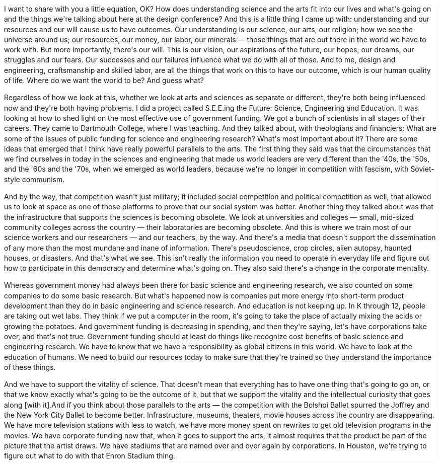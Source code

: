 I want to share with you a little equation, OK? How does understanding science and the
arts fit into our lives and what's going on and the things we're talking about here at the
design conference? And this is a little thing I came up with: understanding and our
resources and our will cause us to have outcomes. Our understanding is our science, our
arts, our religion; how we see the universe around us; our resources, our money, our
labor, our minerals — those things that are out there in the world we have to work with.
But more importantly, there's our will. This is our vision, our aspirations of the future,
our hopes, our dreams, our struggles and our fears. Our successes and our failures
influence what we do with all of those. And to me, design and engineering, craftsmanship
and skilled labor, are all the things that work on this to have our outcome, which is our
human quality of life. Where do we want the world to be? And guess what?

Regardless of how we look at this, whether we look at arts and sciences as separate or
different, they're both being influenced now and they're both having problems. I did a
project called S.E.E.ing the Future: Science, Engineering and Education. It was looking at
how to shed light on the most effective use of government funding. We got a bunch of
scientists in all stages of their careers. They came to Dartmouth College, where I was
teaching. And they talked about, with theologians and financiers: What are some of the
issues of public funding for science and engineering research? What's most important about
it? There are some ideas that emerged that I think have really powerful parallels to the
arts. The first thing they said was that the circumstances that we find ourselves in today
in the sciences and engineering that made us world leaders are very different than the
'40s, the '50s, and the '60s and the '70s, when we emerged as world leaders, because we're
no longer in competition with fascism, with Soviet-style communism.

And by the way, that competition wasn't just military; it included social competition and
political competition as well, that allowed us to look at space as one of those platforms
to prove that our social system was better. Another thing they talked about was that the
infrastructure that supports the sciences is becoming obsolete. We look at universities
and colleges — small, mid-sized community colleges across the country — their laboratories
are becoming obsolete. And this is where we train most of our science workers and our
researchers — and our teachers, by the way. And there's a media that doesn't support the
dissemination of any more than the most mundane and inane of information. There's
pseudoscience, crop circles, alien autopsy, haunted houses, or disasters. And that's what
we see. This isn't really the information you need to operate in everyday life and figure
out how to participate in this democracy and determine what's going on. They also said
there's a change in the corporate mentality.

Whereas government money had always been there for basic science and engineering research,
we also counted on some companies to do some basic research. But what's happened now is
companies put more energy into short-term product development than they do in basic
engineering and science research. And education is not keeping up. In K through 12, people
are taking out wet labs. They think if we put a computer in the room, it's going to take
the place of actually mixing the acids or growing the potatoes. And government funding is
decreasing in spending, and then they're saying, let's have corporations take over, and
that's not true. Government funding should at least do things like recognize cost benefits
of basic science and engineering research. We have to know that we have a responsibility
as global citizens in this world. We have to look at the education of humans. We need to
build our resources today to make sure that they're trained so they understand the
importance of these things.

And we have to support the vitality of science. That doesn't mean that everything has to
have one thing that's going to go on, or that we know exactly what's going to be the
outcome of it, but that we support the vitality and the intellectual curiosity that goes
along [with it].And if you think about those parallels to the arts — the competition with
the Bolshoi Ballet spurred the Joffrey and the New York City Ballet to become better.
Infrastructure, museums, theaters, movie houses across the country are disappearing. We
have more television stations with less to watch, we have more money spent on rewrites to
get old television programs in the movies. We have corporate funding now that, when it
goes to support the arts, it almost requires that the product be part of the picture that
the artist draws. We have stadiums that are named over and over again by corporations. In
Houston, we're trying to figure out what to do with that Enron Stadium
thing.
